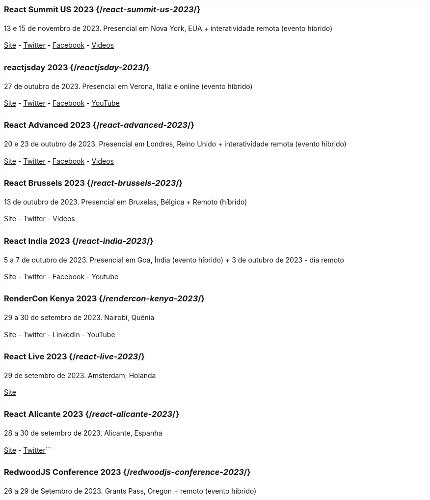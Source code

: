### React Summit US 2023 {/*react-summit-us-2023*/}
13 e 15 de novembro de 2023. Presencial em Nova York, EUA + interatividade remota (evento híbrido)

[Site](https://reactsummit.us) - [Twitter](https://twitter.com/reactsummit) - [Facebook](https://www.facebook.com/reactamsterdam) - [Videos](https://portal.gitnation.org/events/react-summit-us-2023)

### reactjsday 2023 {/*reactjsday-2023*/}
27 de outubro de 2023. Presencial em Verona, Itália e online (evento híbrido)

[Site](https://2023.reactjsday.it/) - [Twitter](https://twitter.com/reactjsday) - [Facebook](https://www.facebook.com/GrUSP/) - [YouTube](https://www.youtube.com/c/grusp)

### React Advanced 2023 {/*react-advanced-2023*/}
20 e 23 de outubro de 2023. Presencial em Londres, Reino Unido + interatividade remota (evento híbrido)

[Site](https://www.reactadvanced.com/) - [Twitter](https://twitter.com/ReactAdvanced) - [Facebook](https://www.facebook.com/ReactAdvanced) - [Videos](https://portal.gitnation.org/events/react-advanced-conference-2023)

### React Brussels 2023 {/*react-brussels-2023*/}
13 de outubro de 2023. Presencial em Bruxelas, Bélgica + Remoto (híbrido)

[Site](https://www.react.brussels/) - [Twitter](https://twitter.com/BrusselsReact) - [Videos](https://www.youtube.com/playlist?list=PL53Z0yyYnpWh85KeMomUoVz8_brrmh_aC) 

### React India 2023 {/*react-india-2023*/}
5 a 7 de outubro de 2023. Presencial em Goa, Índia (evento híbrido) + 3 de outubro de 2023 - dia remoto

[Site](https://www.reactindia.io) - [Twitter](https://x.com/react_india) - [Facebook](https://www.facebook.com/ReactJSIndia) - [Youtube](https://www.youtube.com/channel/UCaFbHCBkPvVv1bWs_jwYt3w)

### RenderCon Kenya 2023 {/*rendercon-kenya-2023*/}
29 a 30 de setembro de 2023. Nairobi, Quênia

[Site](https://rendercon.org/) - [Twitter](https://twitter.com/renderconke) - [LinkedIn](https://www.linkedin.com/company/renderconke/) - [YouTube](https://www.youtube.com/channel/UC0bCcG8gHUL4njDOpQGcMIA)

### React Live 2023 {/*react-live-2023*/}
29 de setembro de 2023. Amsterdam, Holanda

[Site](https://reactlive.nl/)

### React Alicante 2023 {/*react-alicante-2023*/}
28 a 30 de setembro de 2023. Alicante, Espanha

[Site](https://reactalicante.es/) - [Twitter](https://twitter.com/reactalicante)```
### RedwoodJS Conference 2023 {/*redwoodjs-conference-2023*/}
26 a 29 de Setembro de 2023. Grants Pass, Oregon + remoto (evento híbrido)
